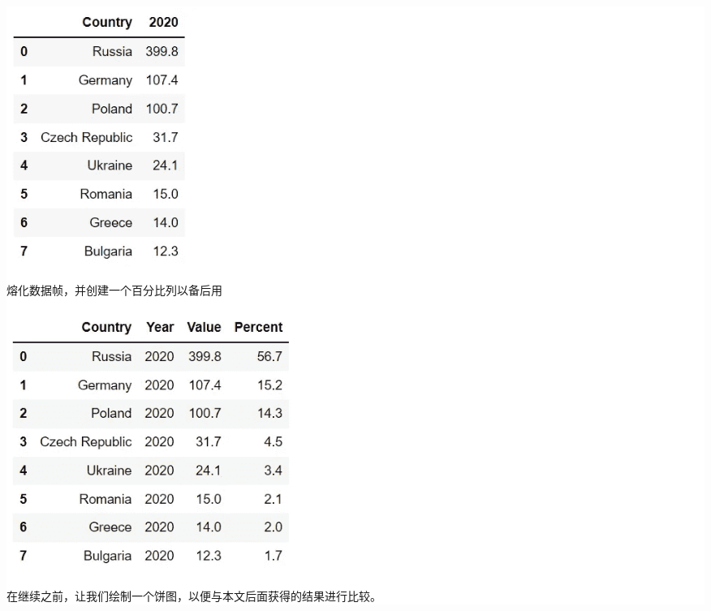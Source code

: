 ![](img/e7e96c562140c0cc09d190bf204054c0.png)

熔化数据帧，并创建一个百分比列以备后用

![](img/a32c0ed1c739e6fba41852ba2cb074d2.png)

在继续之前，让我们绘制一个饼图，以便与本文后面获得的结果进行比较。
